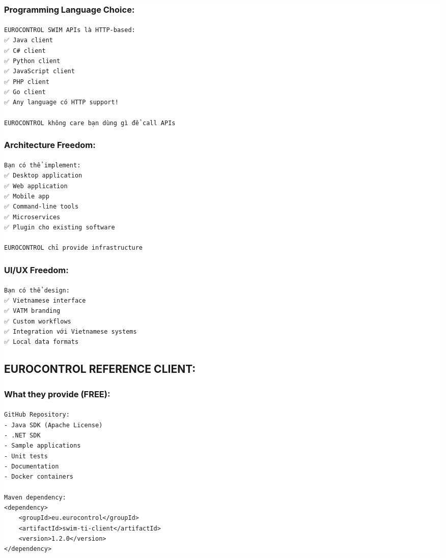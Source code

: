 ### **Programming Language Choice:**
```
EUROCONTROL SWIM APIs là HTTP-based:
✅ Java client
✅ C# client  
✅ Python client
✅ JavaScript client
✅ PHP client
✅ Go client
✅ Any language có HTTP support!

EUROCONTROL không care bạn dùng gì để call APIs
```

### **Architecture Freedom:**
```
Bạn có thể implement:
✅ Desktop application
✅ Web application
✅ Mobile app
✅ Command-line tools
✅ Microservices
✅ Plugin cho existing software

EUROCONTROL chỉ provide infrastructure
```

### **UI/UX Freedom:**
```
Bạn có thể design:
✅ Vietnamese interface
✅ VATM branding
✅ Custom workflows
✅ Integration với Vietnamese systems
✅ Local data formats
```

## **EUROCONTROL REFERENCE CLIENT:**

### **What they provide (FREE):**
```
GitHub Repository:
- Java SDK (Apache License)
- .NET SDK  
- Sample applications
- Unit tests
- Documentation
- Docker containers

Maven dependency:
<dependency>
    <groupId>eu.eurocontrol</groupId>
    <artifactId>swim-ti-client</artifactId>
    <version>1.2.0</version>
</dependency>
```
